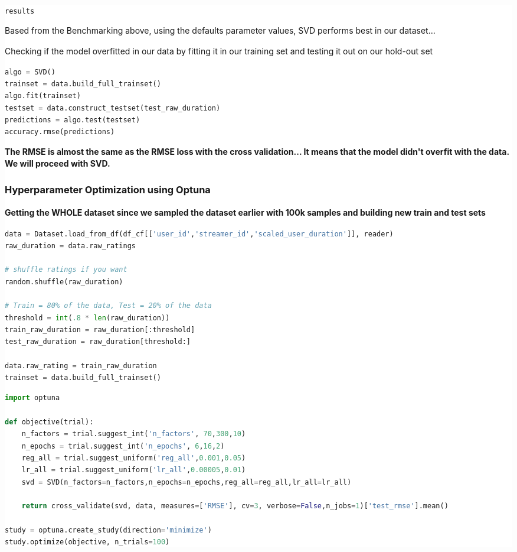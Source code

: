 ```python colab={"base_uri": "https://localhost:8080/", "height": 202} id="GFVNHCVOi4Gp" outputId="f6044dbf-d9fe-4e6e-ea0f-011b08833776"
results
```


Based from the Benchmarking above, using the defaults parameter values, SVD performs best in our dataset...



Checking if the model overfitted in our data by fitting it in our training set and testing it out on our hold-out set


```python colab={"base_uri": "https://localhost:8080/"} id="JtRzw9lmgQez" outputId="9352db42-133c-4342-bdc3-0cbea3e88648"
algo = SVD()
trainset = data.build_full_trainset()
algo.fit(trainset)
testset = data.construct_testset(test_raw_duration)
predictions = algo.test(testset)
accuracy.rmse(predictions)
```


**The RMSE is almost the same as the RMSE loss with the cross validation... It means that the model didn't overfit with the data. We will proceed with SVD.**



### **Hyperparameter Optimization using Optuna**



**Getting the WHOLE dataset since we sampled the dataset earlier with 100k samples and building new train and test sets**


```python id="NinXNFgWkNFF"
data = Dataset.load_from_df(df_cf[['user_id','streamer_id','scaled_user_duration']], reader)
raw_duration = data.raw_ratings

# shuffle ratings if you want
random.shuffle(raw_duration)

# Train = 80% of the data, Test = 20% of the data
threshold = int(.8 * len(raw_duration))
train_raw_duration = raw_duration[:threshold]
test_raw_duration = raw_duration[threshold:]

data.raw_rating = train_raw_duration
trainset = data.build_full_trainset()
```

```python id="xXZC6MyIMUrn" outputId="1a9286be-a6c1-4977-82b6-1a112f3e9970"
import optuna

def objective(trial):
    n_factors = trial.suggest_int('n_factors', 70,300,10)
    n_epochs = trial.suggest_int('n_epochs', 6,16,2)
    reg_all = trial.suggest_uniform('reg_all',0.001,0.05)
    lr_all = trial.suggest_uniform('lr_all',0.00005,0.01)
    svd = SVD(n_factors=n_factors,n_epochs=n_epochs,reg_all=reg_all,lr_all=lr_all)

    return cross_validate(svd, data, measures=['RMSE'], cv=3, verbose=False,n_jobs=1)['test_rmse'].mean()

study = optuna.create_study(direction='minimize')
study.optimize(objective, n_trials=100)
```
